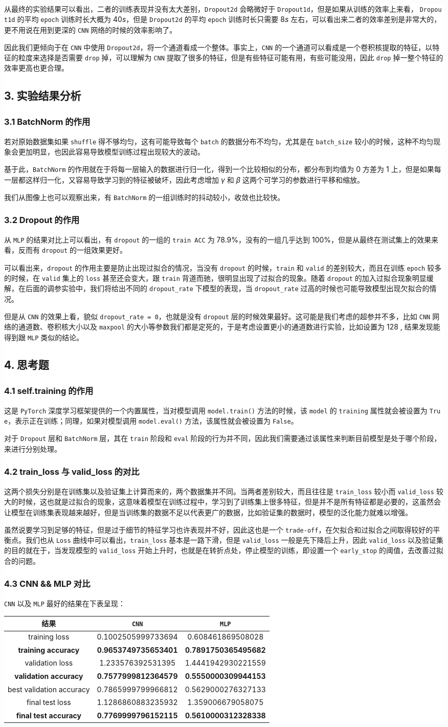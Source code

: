 从最终的实验结果可以看出，二者的训练表现并没有太大差别，`Dropout2d` 会略微好于 `Dropout1d`，但是如果从训练的效率上来看， `Dropout1d` 的平均 `epoch` 训练时长大概为 $40s$，但是 `Dropout2d` 的平均 `epoch` 训练时长只需要 $8s$ 左右，可以看出来二者的效率差别是非常大的，更不用说在用到更深的 `CNN` 网络的时候的效率影响了。

因此我们更倾向于在 `CNN` 中使用 `Dropout2d`，将一个通道看成一个整体。事实上，`CNN` 的一个通道可以看成是一个卷积核提取的特征，以特征的粒度来选择是否需要 `drop` 掉，可以理解为 `CNN` 提取了很多的特征，但是有些特征可能有用，有些可能没用，因此 `drop` 掉一整个特征的效率更高也更合理。

## 3. 实验结果分析

### 3.1 BatchNorm 的作用

若对原始数据集如果 `shuffle` 得不够均匀，这有可能导致每个 `batch` 的数据分布不均匀，尤其是在 `batch_size` 较小的时候，这种不均匀现象会更加明显，也因此容易导致模型训练过程出现较大的波动。

基于此，`BatchNorm` 的作用就在于将每一层输入的数据进行归一化，得到一个比较相似的分布，都分布到均值为 $0$ 方差为 $1$ 上，但是如果每一层都这样归一化，又容易导致学习到的特征被破坏，因此考虑增加 $\gamma$ 和 $\beta$ 这两个可学习的参数进行平移和缩放。

我们从图像上也可以观察出来，有 `BatchNorm` 的一组训练时的抖动较小，收敛也比较快。

### 3.2 Dropout 的作用

从 `MLP` 的结果对比上可以看出，有 `dropout` 的一组的 `train ACC` 为 $78.9\%$，没有的一组几乎达到 $100\%$，但是从最终在测试集上的效果来看，反而有 `dropout` 的一组效果更好。

可以看出来，`dropout` 的作用主要是防止出现过拟合的情况，当没有 `dropout` 的时候，`train` 和 `valid` 的差别较大，而且在训练 `epoch` 较多的时候，在 `valid` 集上的 `loss` 甚至还会变大，跟 `train` 背道而驰，很明显出现了过拟合的现象。随着 `dropout` 的加入过拟合现象明显缓解，在后面的调参实验中，我们将给出不同的 `dropout_rate` 下模型的表现，当 `dropout_rate` 过高的时候也可能导致模型出现欠拟合的情况。

但是从 `CNN` 的效果上看，貌似 `dropout_rate = 0`，也就是没有 `dropout` 层的时候效果最好。这可能是我们考虑的超参并不多，比如 `CNN` 网络的通道数、卷积核大小以及 `maxpool` 的大小等参数我们都是定死的，于是考虑设置更小的通道数进行实验，比如设置为 $128$ , 结果发现能得到跟 `MLP` 类似的结论。

## 4. 思考题

### 4.1 self.training 的作用

这是 `PyTorch` 深度学习框架提供的一个内置属性，当对模型调用 `model.train()` 方法的时候，该 `model` 的 `training` 属性就会被设置为 `True`，表示正在训练；同理，如果对模型调用 `model.eval()` 方法，该属性就会被设置为 `False`。

对于 `Dropout` 层和 `BatchNorm` 层，其在 `train` 阶段和 `eval` 阶段的行为并不同，因此我们需要通过该属性来判断目前模型是处于哪个阶段，来进行分别处理。

### 4.2 train_loss 与 valid_loss 的对比

这两个损失分别是在训练集以及验证集上计算而来的，两个数据集并不同。当两者差别较大，而且往往是 `train_loss` 较小而 `valid_loss` 较大的时候，这也就是过拟合的现象，这意味着模型在训练过程中，学习到了训练集上很多特征，但是并不是所有特征都是必要的，这虽然会让模型在训练集表现越来越好，但是当训练集的数据不足以代表更广的数据，比如验证集的数据时，模型的泛化能力就难以增强。

虽然说要学习到足够的特征，但是过于细节的特征学习也许表现并不好，因此这也是一个 `trade-off`，在欠拟合和过拟合之间取得较好的平衡点。我们也从 `Loss` 曲线中可以看出，`train_loss` 基本是一路下滑，但是 `valid_loss` 一般是先下降后上升，因此 `valid_loss` 以及验证集的目的就在于，当发现模型的 `valid_loss` 开始上升时，也就是在转折点处，停止模型的训练，即设置一个 `early_stop` 的阈值，去改善过拟合的问题。

### 4.3 CNN && MLP 对比

`CNN` 以及 `MLP` 最好的结果在下表呈现：

|           结果           |         `CNN`          |         `MLP`          |
| :----------------------: | :--------------------: | :--------------------: |
|      training loss       |   0.1002505999733694   |   0.608461869508028    |
|  **training accuracy**   | **0.9653749735653401** | **0.7891750365495682** |
|     validation loss      |   1.233576392531395    |   1.4441942930221559   |
| **validation accuracy**  | **0.7577999812364579** | **0.5550000309944153** |
| best validation accuracy |   0.7865999799966812   |   0.5629000276327133   |
|     final test loss      |   1.1286860883235932   |   1.359006679058075    |
| **final test accuracy**  | **0.7769999796152115** | **0.5610000312328338** |